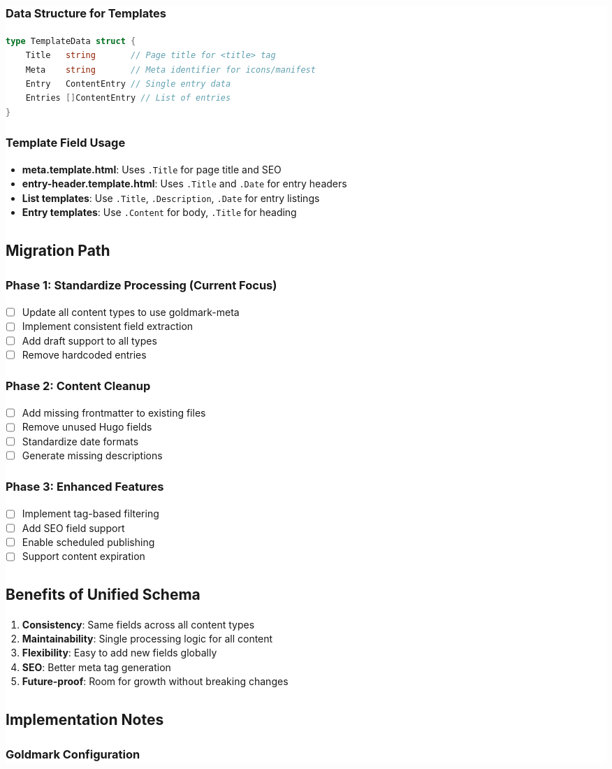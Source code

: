 ### Data Structure for Templates

```go
type TemplateData struct {
    Title   string       // Page title for <title> tag
    Meta    string       // Meta identifier for icons/manifest
    Entry   ContentEntry // Single entry data
    Entries []ContentEntry // List of entries
}
```

### Template Field Usage

- **meta.template.html**: Uses `.Title` for page title and SEO
- **entry-header.template.html**: Uses `.Title` and `.Date` for entry headers
- **List templates**: Use `.Title`, `.Description`, `.Date` for entry listings
- **Entry templates**: Use `.Content` for body, `.Title` for heading

## Migration Path

### Phase 1: Standardize Processing (Current Focus)
- [ ] Update all content types to use goldmark-meta
- [ ] Implement consistent field extraction
- [ ] Add draft support to all types
- [ ] Remove hardcoded entries

### Phase 2: Content Cleanup
- [ ] Add missing frontmatter to existing files
- [ ] Remove unused Hugo fields
- [ ] Standardize date formats
- [ ] Generate missing descriptions

### Phase 3: Enhanced Features
- [ ] Implement tag-based filtering
- [ ] Add SEO field support
- [ ] Enable scheduled publishing
- [ ] Support content expiration

## Benefits of Unified Schema

1. **Consistency**: Same fields across all content types
2. **Maintainability**: Single processing logic for all content
3. **Flexibility**: Easy to add new fields globally
4. **SEO**: Better meta tag generation
5. **Future-proof**: Room for growth without breaking changes

## Implementation Notes

### Goldmark Configuration
